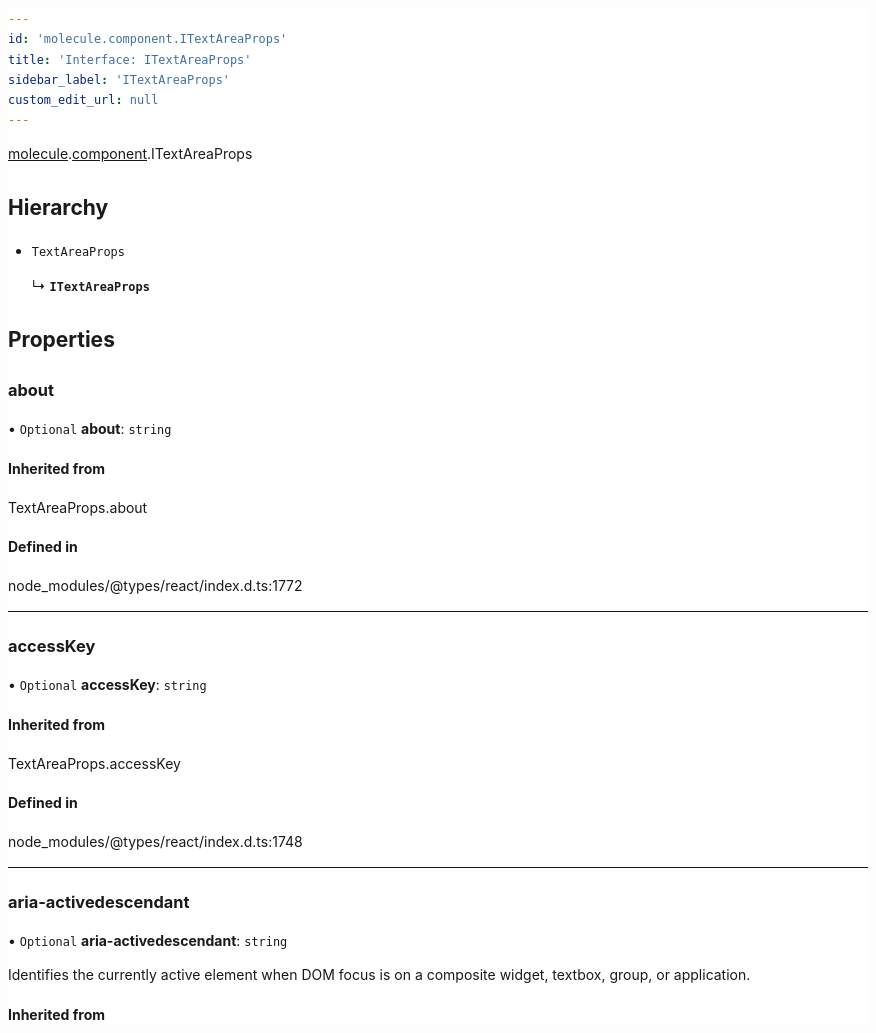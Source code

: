 ```yaml
---
id: 'molecule.component.ITextAreaProps'
title: 'Interface: ITextAreaProps'
sidebar_label: 'ITextAreaProps'
custom_edit_url: null
---
```


[molecule](../namespaces/molecule).[component](../namespaces/molecule.component).ITextAreaProps

## Hierarchy

-   `TextAreaProps`

    ↳ **`ITextAreaProps`**

## Properties

### about

• `Optional` **about**: `string`

#### Inherited from

TextAreaProps.about

#### Defined in

node_modules/@types/react/index.d.ts:1772

---

### accessKey

• `Optional` **accessKey**: `string`

#### Inherited from

TextAreaProps.accessKey

#### Defined in

node_modules/@types/react/index.d.ts:1748

---

### aria-activedescendant

• `Optional` **aria-activedescendant**: `string`

Identifies the currently active element when DOM focus is on a composite widget, textbox, group, or application.

#### Inherited from
